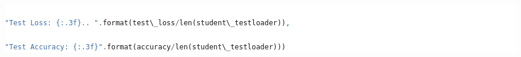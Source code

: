 ```php

"Test Loss: {:.3f}.. ".format(test\_loss/len(student\_testloader)),

"Test Accuracy: {:.3f}".format(accuracy/len(student\_testloader)))
```